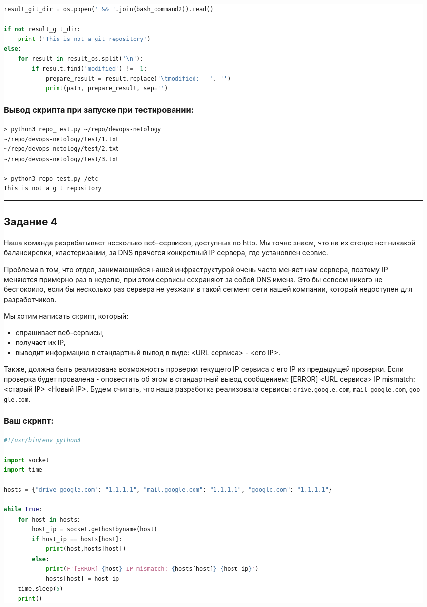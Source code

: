 ```python
result_git_dir = os.popen(' && '.join(bash_command2)).read()

if not result_git_dir:
    print ('This is not a git repository')
else:
    for result in result_os.split('\n'):
        if result.find('modified') != -1:
            prepare_result = result.replace('\tmodified:   ', '')
            print(path, prepare_result, sep='')
```

### Вывод скрипта при запуске при тестировании:
```
> python3 repo_test.py ~/repo/devops-netology
~/repo/devops-netology/test/1.txt
~/repo/devops-netology/test/2.txt
~/repo/devops-netology/test/3.txt

> python3 repo_test.py /etc
This is not a git repository
```

------

## Задание 4

Наша команда разрабатывает несколько веб-сервисов, доступных по http. Мы точно знаем, что на их стенде нет никакой балансировки, кластеризации, за DNS прячется конкретный IP сервера, где установлен сервис. 

Проблема в том, что отдел, занимающийся нашей инфраструктурой очень часто меняет нам сервера, поэтому IP меняются примерно раз в неделю, при этом сервисы сохраняют за собой DNS имена. Это бы совсем никого не беспокоило, если бы несколько раз сервера не уезжали в такой сегмент сети нашей компании, который недоступен для разработчиков. 

Мы хотим написать скрипт, который: 
- опрашивает веб-сервисы, 
- получает их IP, 
- выводит информацию в стандартный вывод в виде: <URL сервиса> - <его IP>. 

Также, должна быть реализована возможность проверки текущего IP сервиса c его IP из предыдущей проверки. Если проверка будет провалена - оповестить об этом в стандартный вывод сообщением: [ERROR] <URL сервиса> IP mismatch: <старый IP> <Новый IP>. Будем считать, что наша разработка реализовала сервисы: `drive.google.com`, `mail.google.com`, `google.com`.

### Ваш скрипт:

```python
#!/usr/bin/env python3

import socket
import time

hosts = {"drive.google.com": "1.1.1.1", "mail.google.com": "1.1.1.1", "google.com": "1.1.1.1"}

while True:
    for host in hosts:
        host_ip = socket.gethostbyname(host)
        if host_ip == hosts[host]:
            print(host,hosts[host])
        else:
            print(F'[ERROR] {host} IP mismatch: {hosts[host]} {host_ip}')
            hosts[host] = host_ip
    time.sleep(5)
    print()
```